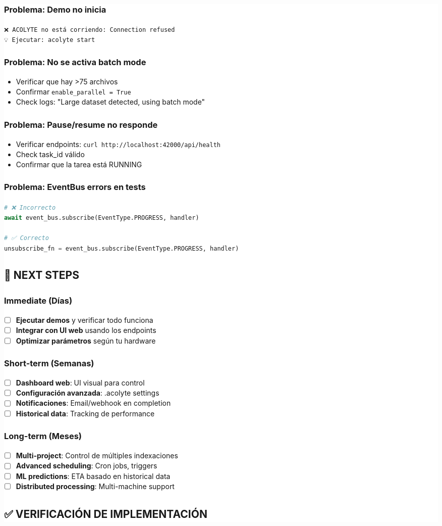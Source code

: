 ### **Problema**: Demo no inicia

```bash
❌ ACOLYTE no está corriendo: Connection refused
💡 Ejecutar: acolyte start
```

### **Problema**: No se activa batch mode

- Verificar que hay >75 archivos
- Confirmar `enable_parallel = True`
- Check logs: "Large dataset detected, using batch mode"

### **Problema**: Pause/resume no responde

- Verificar endpoints: `curl http://localhost:42000/api/health`
- Check task_id válido
- Confirmar que la tarea está RUNNING

### **Problema**: EventBus errors en tests

```python
# ❌ Incorrecto
await event_bus.subscribe(EventType.PROGRESS, handler)

# ✅ Correcto
unsubscribe_fn = event_bus.subscribe(EventType.PROGRESS, handler)
```

## 🎯 **NEXT STEPS**

### **Immediate (Días)**

- [ ] **Ejecutar demos** y verificar todo funciona
- [ ] **Integrar con UI web** usando los endpoints
- [ ] **Optimizar parámetros** según tu hardware

### **Short-term (Semanas)**

- [ ] **Dashboard web**: UI visual para control
- [ ] **Configuración avanzada**: .acolyte settings
- [ ] **Notificaciones**: Email/webhook en completion
- [ ] **Historical data**: Tracking de performance

### **Long-term (Meses)**

- [ ] **Multi-project**: Control de múltiples indexaciones
- [ ] **Advanced scheduling**: Cron jobs, triggers
- [ ] **ML predictions**: ETA basado en historical data
- [ ] **Distributed processing**: Multi-machine support

## ✅ **VERIFICACIÓN DE IMPLEMENTACIÓN**
